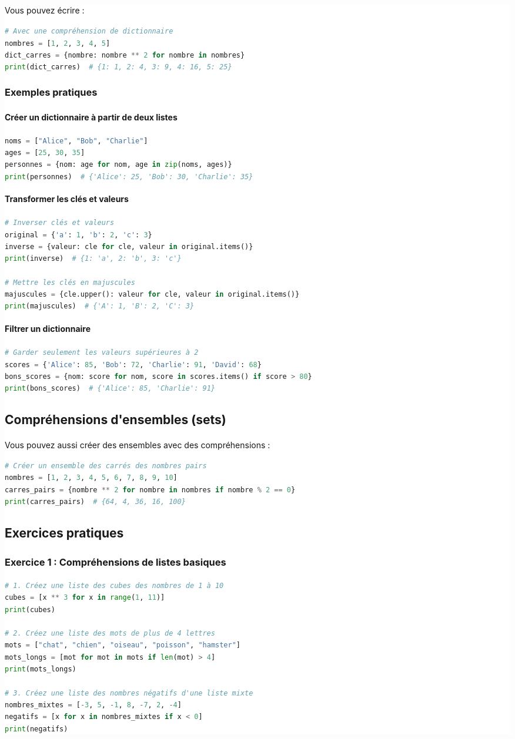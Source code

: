 Vous pouvez écrire :
```python
# Avec une compréhension de dictionnaire
nombres = [1, 2, 3, 4, 5]
dict_carres = {nombre: nombre ** 2 for nombre in nombres}
print(dict_carres)  # {1: 1, 2: 4, 3: 9, 4: 16, 5: 25}
```

### Exemples pratiques

#### Créer un dictionnaire à partir de deux listes
```python
noms = ["Alice", "Bob", "Charlie"]
ages = [25, 30, 35]
personnes = {nom: age for nom, age in zip(noms, ages)}
print(personnes)  # {'Alice': 25, 'Bob': 30, 'Charlie': 35}
```

#### Transformer les clés et valeurs
```python
# Inverser clés et valeurs
original = {'a': 1, 'b': 2, 'c': 3}
inverse = {valeur: cle for cle, valeur in original.items()}
print(inverse)  # {1: 'a', 2: 'b', 3: 'c'}

# Mettre les clés en majuscules
majuscules = {cle.upper(): valeur for cle, valeur in original.items()}
print(majuscules)  # {'A': 1, 'B': 2, 'C': 3}
```

#### Filtrer un dictionnaire
```python
# Garder seulement les valeurs supérieures à 2
scores = {'Alice': 85, 'Bob': 72, 'Charlie': 91, 'David': 68}
bons_scores = {nom: score for nom, score in scores.items() if score > 80}
print(bons_scores)  # {'Alice': 85, 'Charlie': 91}
```

## Compréhensions d'ensembles (sets)

Vous pouvez aussi créer des ensembles avec des compréhensions :
```python
# Créer un ensemble des carrés des nombres pairs
nombres = [1, 2, 3, 4, 5, 6, 7, 8, 9, 10]
carres_pairs = {nombre ** 2 for nombre in nombres if nombre % 2 == 0}
print(carres_pairs)  # {64, 4, 36, 16, 100}
```

## Exercices pratiques

### Exercice 1 : Compréhensions de listes basiques
```python
# 1. Créez une liste des cubes des nombres de 1 à 10
cubes = [x ** 3 for x in range(1, 11)]
print(cubes)

# 2. Créez une liste des mots de plus de 4 lettres
mots = ["chat", "chien", "oiseau", "poisson", "hamster"]
mots_longs = [mot for mot in mots if len(mot) > 4]
print(mots_longs)

# 3. Créez une liste des nombres négatifs d'une liste mixte
nombres_mixtes = [-3, 5, -1, 8, -7, 2, -4]
negatifs = [x for x in nombres_mixtes if x < 0]
print(negatifs)
```